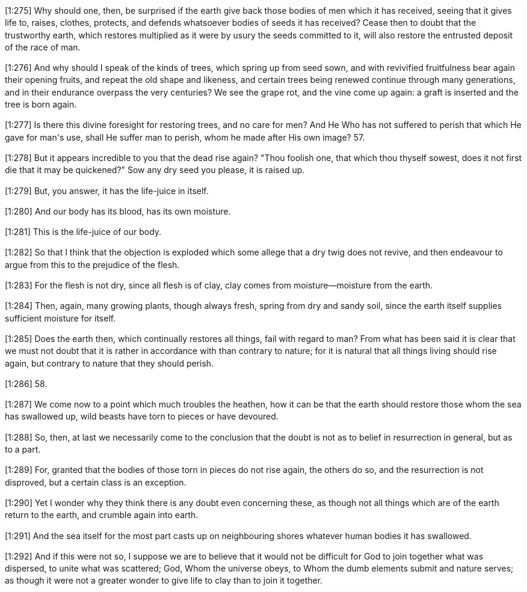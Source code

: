 [1:275] Why should one, then, be surprised if the earth give back those bodies of men which it has received, seeing that it gives life to, raises, clothes, protects, and defends whatsoever bodies of seeds it has received? Cease then to doubt that the trustworthy earth, which restores multiplied as it were by usury the seeds committed to it, will also restore the entrusted deposit of the race of man.

[1:276] And why should I speak of the kinds of trees, which spring up from seed sown, and with revivified fruitfulness bear again their opening fruits, and repeat the old shape and likeness, and certain trees being renewed continue through many generations, and in their endurance overpass the very centuries? We see the grape rot, and the vine come up again: a graft is inserted and the tree is born again.

[1:277] Is there this divine foresight for restoring trees, and no care for men? And He Who has not suffered to perish that which He gave for man's use, shall He suffer man to perish, whom he made after His own image?  57.

[1:278] But it appears incredible to you that the dead rise again? "Thou foolish one, that which thou thyself sowest, does it not first die that it may be quickened?" Sow any dry seed you please, it is raised up.

[1:279] But, you answer, it has the life-juice in itself.

[1:280] And our body has its blood, has its own moisture.

[1:281] This is the life-juice of our body.

[1:282] So that I think that the objection is exploded which some allege that a dry twig does not revive, and then endeavour to argue from this to the prejudice of the flesh.

[1:283] For the flesh is not dry, since all flesh is of clay, clay comes from moisture—moisture from the earth.

[1:284] Then, again, many growing plants, though always fresh, spring from dry and sandy soil, since the earth itself supplies sufficient moisture for itself.

[1:285] Does the earth then, which continually restores all things, fail with regard to man? From what has been said it is clear that we must not doubt that it is rather in accordance with than contrary to nature; for it is natural that all  things living should rise again, but contrary to nature that they should perish.

[1:286] 58.

[1:287] We come now to a point which much troubles the heathen, how it can be that the earth should restore those whom the sea has swallowed up, wild beasts have torn to pieces or have devoured.

[1:288] So, then, at last we necessarily come to the conclusion that the doubt is not as to belief in resurrection in general, but as to a part.

[1:289] For, granted that the bodies of those torn in pieces do not rise again, the others do so, and the resurrection is not disproved, but a certain class is an exception.

[1:290] Yet I wonder why they think there is any doubt even concerning these, as though not all things which are of the earth return to the earth, and crumble again into earth.

[1:291] And the sea itself for the most part casts up on neighbouring shores whatever human bodies it has swallowed.

[1:292] And if this were not so, I suppose we are to believe that it would not be difficult for God to join together what was dispersed, to unite what was scattered; God, Whom the universe obeys, to Whom the dumb elements submit and nature serves; as though it were not a greater wonder to give life to clay than to join it together.
